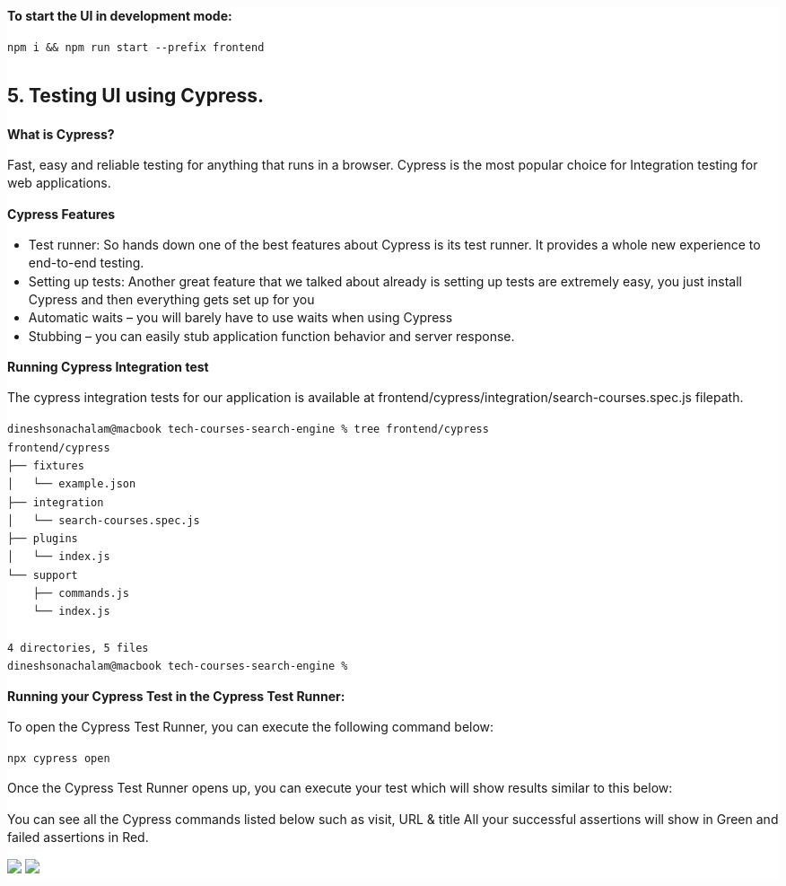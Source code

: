 **To start the UI in development mode:**
```
npm i && npm run start --prefix frontend
```

## 5. Testing UI using Cypress.

**What is Cypress?**

Fast, easy and reliable testing for anything that runs in a browser. Cypress is the most popular choice for Integration testing for web applications.

**Cypress Features**

- Test runner: So hands down one of the best features about Cypress is its test runner. It provides a whole new experience to end-to-end testing.
- Setting up tests: Another great feature that we talked about already is setting up tests are extremely easy, you just install Cypress and then everything gets set up for you
- Automatic waits – you will barely have to use waits when using Cypress
- Stubbing – you can easily stub application function behavior and server response.

**Running Cypress Integration test**

The cypress integration tests for our application is available at frontend/cypress/integration/search-courses.spec.js filepath.

```
dineshsonachalam@macbook tech-courses-search-engine % tree frontend/cypress
frontend/cypress
├── fixtures
│   └── example.json
├── integration
│   └── search-courses.spec.js
├── plugins
│   └── index.js
└── support
    ├── commands.js
    └── index.js

4 directories, 5 files
dineshsonachalam@macbook tech-courses-search-engine % 
```

**Running your Cypress Test in the Cypress Test Runner:**

To open the Cypress Test Runner, you can execute the following command below:
```
npx cypress open
```

Once the Cypress Test Runner opens up, you can execute your test which will show results similar to this below:

You can see all the Cypress commands listed below such as visit, URL & title
All your successful assertions will show in Green and failed assertions in Red.

<img src="https://i.imgur.com/F97ooaD.png"/>
<img src="https://i.imgur.com/jfmBLuk.png"/>
